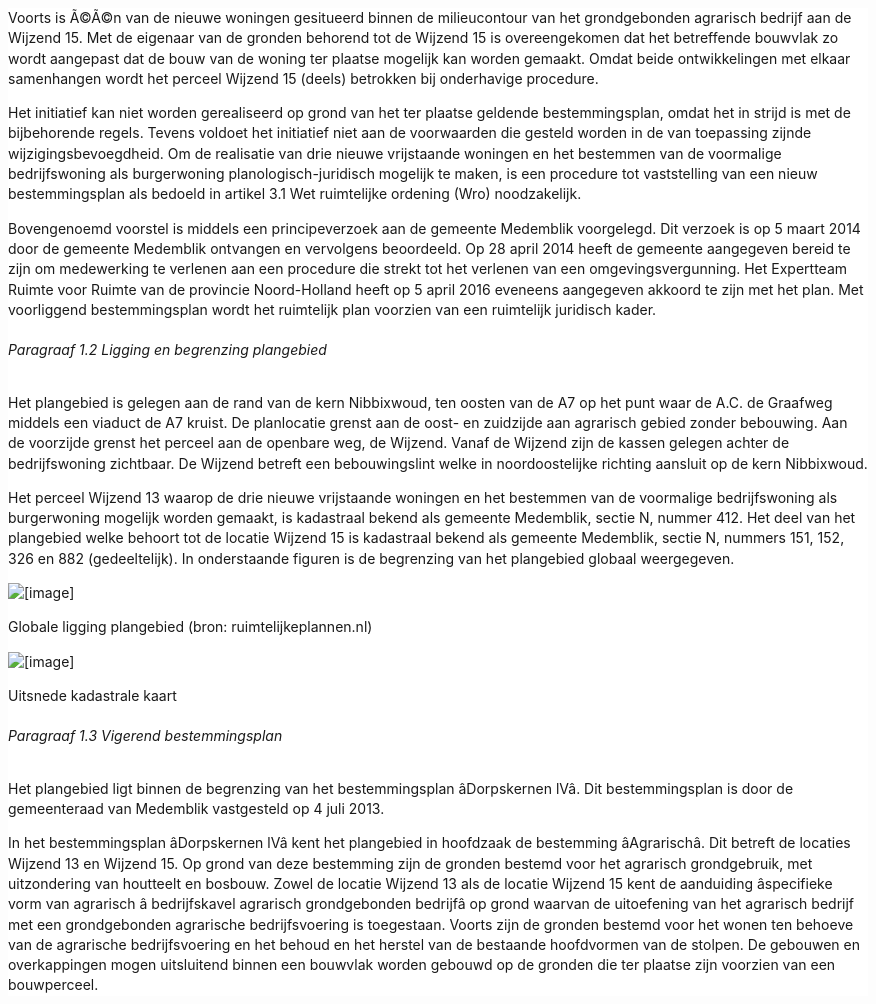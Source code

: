 Voorts is Ã©Ã©n van de nieuwe woningen gesitueerd binnen de milieucontour van het grondgebonden agrarisch bedrijf aan de Wijzend 15\. Met de eigenaar van de gronden behorend tot de Wijzend 15 is overeengekomen dat het betreffende bouwvlak zo wordt aangepast dat de bouw van de woning ter plaatse mogelijk kan worden gemaakt. Omdat beide ontwikkelingen met elkaar samenhangen wordt het perceel Wijzend 15 (deels) betrokken bij onderhavige procedure.

Het initiatief kan niet worden gerealiseerd op grond van het ter plaatse geldende bestemmingsplan, omdat het in strijd is met de bijbehorende regels. Tevens voldoet het initiatief niet aan de voorwaarden die gesteld worden in de van toepassing zijnde wijzigingsbevoegdheid. Om de realisatie van drie nieuwe vrijstaande woningen en het bestemmen van de voormalige bedrijfswoning als burgerwoning planologisch\-juridisch mogelijk te maken, is een procedure tot vaststelling van een nieuw bestemmingsplan als bedoeld in artikel 3\.1 Wet ruimtelijke ordening (Wro) noodzakelijk.

Bovengenoemd voorstel is middels een principeverzoek aan de gemeente Medemblik voorgelegd. Dit verzoek is op 5 maart 2014 door de gemeente Medemblik ontvangen en vervolgens beoordeeld. Op 28 april 2014 heeft de gemeente aangegeven bereid te zijn om medewerking te verlenen aan een procedure die strekt tot het verlenen van een omgevingsvergunning. Het Expertteam Ruimte voor Ruimte van de provincie Noord\-Holland heeft op 5 april 2016 eveneens aangegeven akkoord te zijn met het plan. Met voorliggend bestemmingsplan wordt het ruimtelijk plan voorzien van een ruimtelijk juridisch kader.

###### Paragraaf 1\.2 Ligging en begrenzing plangebied

Het plangebied is gelegen aan de rand van de kern Nibbixwoud, ten oosten van de A7 op het punt waar de A.C. de Graafweg middels een viaduct de A7 kruist. De planlocatie grenst aan de oost\- en zuidzijde aan agrarisch gebied zonder bebouwing. Aan de voorzijde grenst het perceel aan de openbare weg, de Wijzend. Vanaf de Wijzend zijn de kassen gelegen achter de bedrijfswoning zichtbaar. De Wijzend betreft een bebouwingslint welke in noordoostelijke richting aansluit op de kern Nibbixwoud.

Het perceel Wijzend 13 waarop de drie nieuwe vrijstaande woningen en het bestemmen van de voormalige bedrijfswoning als burgerwoning mogelijk worden gemaakt, is kadastraal bekend als gemeente Medemblik, sectie N, nummer 412\. Het deel van het plangebied welke behoort tot de locatie Wijzend 15 is kadastraal bekend als gemeente Medemblik, sectie N, nummers 151, 152, 326 en 882 (gedeeltelijk). In onderstaande figuren is de begrenzing van het plangebied globaal weergegeven.

![[image]](i_NL.IMRO.0420.BPWijzend13-VA01_afbeelding29.png)

Globale ligging plangebied (bron: ruimtelijkeplannen.nl)

![[image]](i_NL.IMRO.0420.BPWijzend13-VA01_afbeelding30.png)

Uitsnede kadastrale kaart

###### Paragraaf 1\.3 Vigerend bestemmingsplan

Het plangebied ligt binnen de begrenzing van het bestemmingsplan âDorpskernen lVâ. Dit bestemmingsplan is door de gemeenteraad van Medemblik vastgesteld op 4 juli 2013\.

In het bestemmingsplan âDorpskernen lVâ kent het plangebied in hoofdzaak de bestemming âAgrarischâ. Dit betreft de locaties Wijzend 13 en Wijzend 15\. Op grond van deze bestemming zijn de gronden bestemd voor het agrarisch grondgebruik, met uitzondering van houtteelt en bosbouw. Zowel de locatie Wijzend 13 als de locatie Wijzend 15 kent de aanduiding âspecifieke vorm van agrarisch â bedrijfskavel agrarisch grondgebonden bedrijfâ op grond waarvan de uitoefening van het agrarisch bedrijf met een grondgebonden agrarische bedrijfsvoering is toegestaan. Voorts zijn de gronden bestemd voor het wonen ten behoeve van de agrarische bedrijfsvoering en het behoud en het herstel van de bestaande hoofdvormen van de stolpen. De gebouwen en overkappingen mogen uitsluitend binnen een bouwvlak worden gebouwd op de gronden die ter plaatse zijn voorzien van een bouwperceel.

